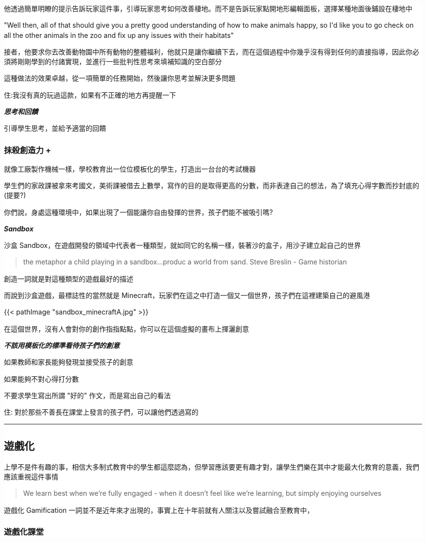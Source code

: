 他透過簡單明瞭的提示告訴玩家這件事，引導玩家思考如何改善棲地。而不是告訴玩家點開地形編輯面板，選擇某種地面後鋪設在棲地中

"Well then, all of that should give you a pretty good understanding of how to make animals happy, so I'd like you to go check on all the other animals in the zoo and fix up any issues with their habitats"

接者，他要求你去改善動物園中所有動物的整體福利，他就只是讓你繼續下去，而在這個過程中你幾乎沒有得到任何的直接指導，因此你必須將剛剛學到的付諸實現，並進行一些批判性思考來填補知識的空白部分

這種做法的效果卓越，從一項簡單的任務開始，然後讓你思考並解決更多問題

住:我沒有真的玩過這款，如果有不正確的地方再提醒一下

**_思考和回饋_**

引導學生思考，並給予適當的回饋

### 抹殺創造力 +

就像工廠製作機械一樣，學校教育出一位位模板化的學生，打造出一台台的考試機器

學生們的家政課被拿來考國文，美術課被借去上數學，寫作的目的是取得更高的分數，而非表達自己的想法，為了填充心得字數而抄封底的(提要?)

你們說，身處這種環境中，如果出現了一個能讓你自由發揮的世界，孩子們能不被吸引嗎?

**_Sandbox_**

沙盒 Sandbox，在遊戲開發的領域中代表者一種類型，就如同它的名稱一樣，裝著沙的盒子，用沙子建立起自己的世界

> the metaphor a child playing in a sandbox...produc a world from sand. Steve Breslin - Game historian

創造一詞就是對這種類型的遊戲最好的描述

而說到沙盒遊戲，最標誌性的當然就是 Minecraft，玩家們在這之中打造一個又一個世界，孩子們在這裡建築自己的避風港

{{< pathImage "sandbox_minecraftA.jpg" >}}


在這個世界，沒有人會對你的創作指指點點，你可以在這個虛擬的畫布上揮灑創意

**_不該用模板化的標準看待孩子們的創意_**

如果教師和家長能夠發現並接受孩子的創意

如果能夠不對心得打分數

不要求學生寫出所謂 "好的" 作文，而是寫出自己的看法

住: 對於那些不善長在課堂上發言的孩子們，可以讓他們透過寫的

---

## 遊戲化

上學不是件有趣的事，相信大多制式教育中的學生都這麼認為，但學習應該要更有趣才對，讓學生們樂在其中才能最大化教育的意義，我們應該重視這件事情

> We learn best when we’re fully engaged - when it doesn’t feel like we’re learning, but simply enjoying ourselves

遊戲化 Gamification 一詞並不是近年來才出現的，事實上在十年前就有人關注以及嘗試融合至教育中，

### 遊戲化課堂
